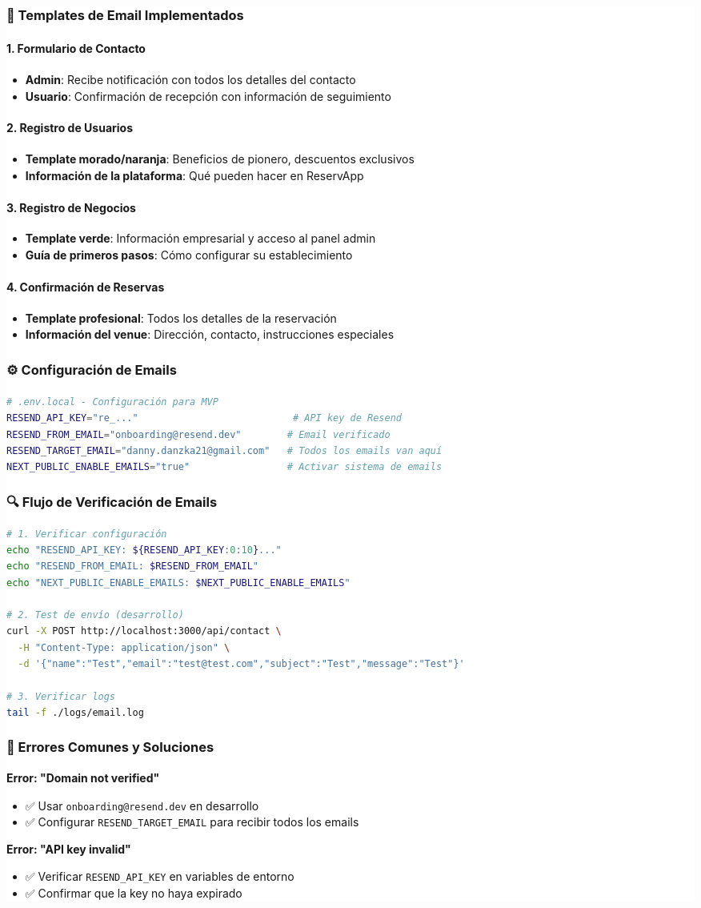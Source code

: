 ### 🎨 Templates de Email Implementados

#### 1. **Formulario de Contacto**
- **Admin**: Recibe notificación con todos los detalles del contacto
- **Usuario**: Confirmación de recepción con información de seguimiento

#### 2. **Registro de Usuarios** 
- **Template morado/naranja**: Beneficios de pionero, descuentos exclusivos
- **Información de la plataforma**: Qué pueden hacer en ReservApp

#### 3. **Registro de Negocios**
- **Template verde**: Información empresarial y acceso al panel admin
- **Guía de primeros pasos**: Cómo configurar su establecimiento

#### 4. **Confirmación de Reservas**
- **Template profesional**: Todos los detalles de la reservación
- **Información del venue**: Dirección, contacto, instrucciones especiales

### ⚙️ Configuración de Emails

```bash
# .env.local - Configuración para MVP
RESEND_API_KEY="re_..."                           # API key de Resend
RESEND_FROM_EMAIL="onboarding@resend.dev"        # Email verificado
RESEND_TARGET_EMAIL="danny.danzka21@gmail.com"   # Todos los emails van aquí
NEXT_PUBLIC_ENABLE_EMAILS="true"                 # Activar sistema de emails
```

### 🔍 Flujo de Verificación de Emails

```bash
# 1. Verificar configuración
echo "RESEND_API_KEY: ${RESEND_API_KEY:0:10}..."
echo "RESEND_FROM_EMAIL: $RESEND_FROM_EMAIL"
echo "NEXT_PUBLIC_ENABLE_EMAILS: $NEXT_PUBLIC_ENABLE_EMAILS"

# 2. Test de envío (desarrollo)
curl -X POST http://localhost:3000/api/contact \
  -H "Content-Type: application/json" \
  -d '{"name":"Test","email":"test@test.com","subject":"Test","message":"Test"}'

# 3. Verificar logs
tail -f ./logs/email.log
```

### 🚨 Errores Comunes y Soluciones

**Error: "Domain not verified"**
- ✅ Usar `onboarding@resend.dev` en desarrollo
- ✅ Configurar `RESEND_TARGET_EMAIL` para recibir todos los emails

**Error: "API key invalid"**
- ✅ Verificar `RESEND_API_KEY` en variables de entorno
- ✅ Confirmar que la key no haya expirado
